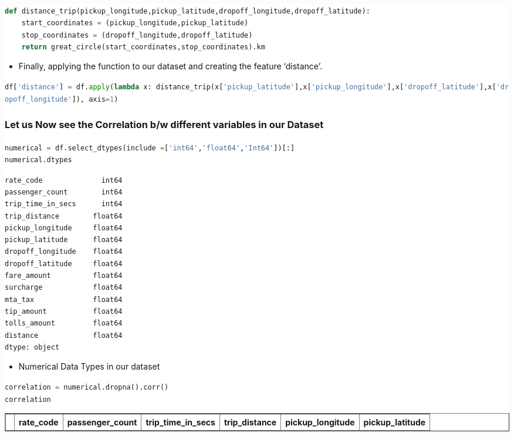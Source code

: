 ```python
def distance_trip(pickup_longitude,pickup_latitude,dropoff_longitude,dropoff_latitude):
    start_coordinates = (pickup_longitude,pickup_latitude)
    stop_coordinates = (dropoff_longitude,dropoff_latitude)
    return great_circle(start_coordinates,stop_coordinates).km
```
- Finally, applying the function to our dataset and creating the feature ‘distance’.

```python
df['distance'] = df.apply(lambda x: distance_trip(x['pickup_latitude'],x['pickup_longitude'],x['dropoff_latitude'],x['dropoff_longitude']), axis=1)
```

### Let us Now see the Correlation b/w different variables in our Dataset

```python
numerical = df.select_dtypes(include =['int64','float64','Int64'])[:]
numerical.dtypes
```
    rate_code              int64
    passenger_count        int64
    trip_time_in_secs      int64
    trip_distance        float64
    pickup_longitude     float64
    pickup_latitude      float64
    dropoff_longitude    float64
    dropoff_latitude     float64
    fare_amount          float64
    surcharge            float64
    mta_tax              float64
    tip_amount           float64
    tolls_amount         float64
    distance             float64
    dtype: object
- Numerical Data Types in our dataset
```python
correlation = numerical.dropna().corr()
correlation
```




<div>
<style scoped>
    .dataframe tbody tr th:only-of-type {
        vertical-align: middle;
    }

    .dataframe tbody tr th {
        vertical-align: top;
    }

    .dataframe thead th {
        text-align: right;
    }
</style>
<table border="1" class="dataframe">
  <thead>
    <tr style="text-align: right;">
      <th></th>
      <th>rate_code</th>
      <th>passenger_count</th>
      <th>trip_time_in_secs</th>
      <th>trip_distance</th>
      <th>pickup_longitude</th>
      <th>pickup_latitude</th>